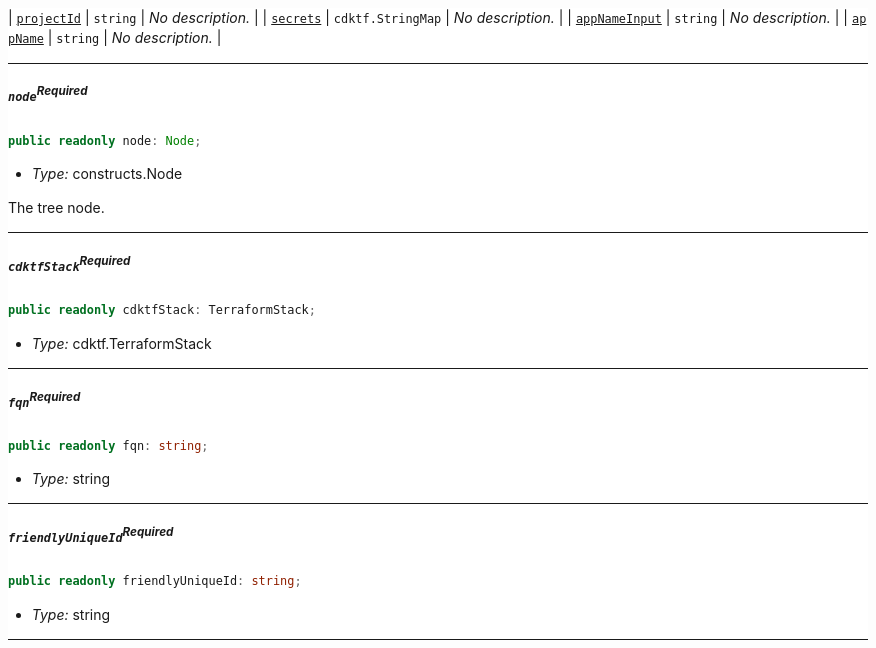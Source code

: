 | <code><a href="#@cdktf/provider-hcp.dataHcpVaultSecretsApp.DataHcpVaultSecretsApp.property.projectId">projectId</a></code> | <code>string</code> | *No description.* |
| <code><a href="#@cdktf/provider-hcp.dataHcpVaultSecretsApp.DataHcpVaultSecretsApp.property.secrets">secrets</a></code> | <code>cdktf.StringMap</code> | *No description.* |
| <code><a href="#@cdktf/provider-hcp.dataHcpVaultSecretsApp.DataHcpVaultSecretsApp.property.appNameInput">appNameInput</a></code> | <code>string</code> | *No description.* |
| <code><a href="#@cdktf/provider-hcp.dataHcpVaultSecretsApp.DataHcpVaultSecretsApp.property.appName">appName</a></code> | <code>string</code> | *No description.* |

---

##### `node`<sup>Required</sup> <a name="node" id="@cdktf/provider-hcp.dataHcpVaultSecretsApp.DataHcpVaultSecretsApp.property.node"></a>

```typescript
public readonly node: Node;
```

- *Type:* constructs.Node

The tree node.

---

##### `cdktfStack`<sup>Required</sup> <a name="cdktfStack" id="@cdktf/provider-hcp.dataHcpVaultSecretsApp.DataHcpVaultSecretsApp.property.cdktfStack"></a>

```typescript
public readonly cdktfStack: TerraformStack;
```

- *Type:* cdktf.TerraformStack

---

##### `fqn`<sup>Required</sup> <a name="fqn" id="@cdktf/provider-hcp.dataHcpVaultSecretsApp.DataHcpVaultSecretsApp.property.fqn"></a>

```typescript
public readonly fqn: string;
```

- *Type:* string

---

##### `friendlyUniqueId`<sup>Required</sup> <a name="friendlyUniqueId" id="@cdktf/provider-hcp.dataHcpVaultSecretsApp.DataHcpVaultSecretsApp.property.friendlyUniqueId"></a>

```typescript
public readonly friendlyUniqueId: string;
```

- *Type:* string

---
